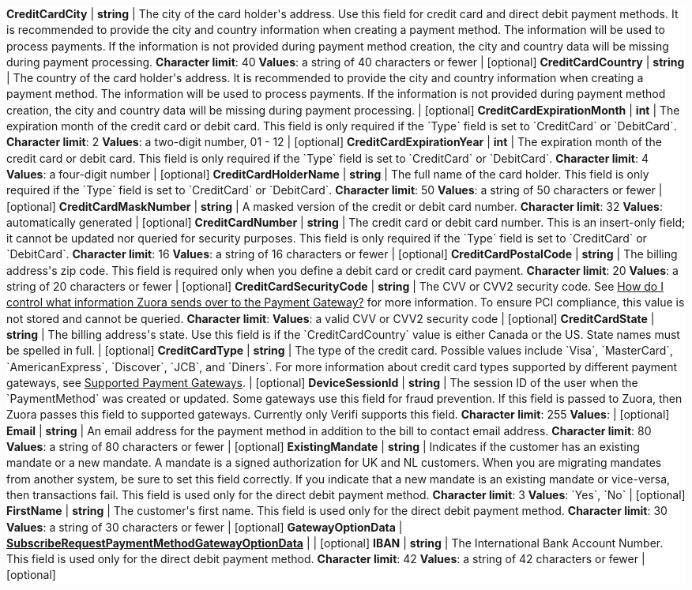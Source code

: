 **CreditCardCity** | **string** |  The city of the card holder&#39;s address. Use this field for credit card and direct debit payment methods. It is recommended to provide the city and country information when creating a payment method. The information will be used to process payments. If the information is not provided during payment method creation, the city and country data will be missing during payment processing.  **Character limit**: 40   **Values**: a string of 40 characters or fewer  | [optional] 
**CreditCardCountry** | **string** |  The country of the card holder&#39;s address. It is recommended to provide the city and country information when creating a payment method. The information will be used to process payments. If the information is not provided during payment method creation, the city and country data will be missing during payment processing.  | [optional] 
**CreditCardExpirationMonth** | **int** |  The expiration month of the credit card or debit card. This field is only required if the &#x60;Type&#x60; field is set to &#x60;CreditCard&#x60; or &#x60;DebitCard&#x60;.  **Character limit**: 2   **Values**: a two-digit number, 01 - 12  | [optional] 
**CreditCardExpirationYear** | **int** |  The expiration month of the credit card or debit card. This field is only required if the &#x60;Type&#x60; field is set to &#x60;CreditCard&#x60; or &#x60;DebitCard&#x60;.   **Character limit**: 4   **Values**: a four-digit number  | [optional] 
**CreditCardHolderName** | **string** |  The full name of the card holder. This field is only required if the &#x60;Type&#x60; field is set to &#x60;CreditCard&#x60; or &#x60;DebitCard&#x60;.   **Character limit**: 50   **Values**: a string of 50 characters or fewer  | [optional] 
**CreditCardMaskNumber** | **string** |  A masked version of the credit or debit card number.   **Character limit**: 32   **Values**: automatically generated  | [optional] 
**CreditCardNumber** | **string** |  The credit card or debit card number. This is an insert-only field; it cannot be updated nor queried for security purposes. This field is only required if the &#x60;Type&#x60; field is set to &#x60;CreditCard&#x60; or &#x60;DebitCard&#x60;.   **Character limit**: 16   **Values**: a string of 16 characters or fewer  | [optional] 
**CreditCardPostalCode** | **string** |  The billing address&#39;s zip code. This field is required only when you define a debit card or credit card payment.   **Character limit**: 20   **Values**: a string of 20 characters or fewer  | [optional] 
**CreditCardSecurityCode** | **string** |  The CVV or CVV2 security code. See [How do I control what information Zuora sends over to the Payment Gateway?](https://knowledgecenter.zuora.com/kb/How_do_I_control_information_sent_to_payment_gateways_when_verifying_payment_methods%3F) for more information. To ensure PCI compliance, this value is not stored and cannot be queried.   **Character limit**:   **Values**: a valid CVV or CVV2 security code  | [optional] 
**CreditCardState** | **string** |  The billing address&#39;s state. Use this field is if the &#x60;CreditCardCountry&#x60; value is either Canada or the US. State names must be spelled in full.  | [optional] 
**CreditCardType** | **string** | The type of the credit card.  Possible values  include &#x60;Visa&#x60;, &#x60;MasterCard&#x60;, &#x60;AmericanExpress&#x60;, &#x60;Discover&#x60;, &#x60;JCB&#x60;, and &#x60;Diners&#x60;. For more information about credit card types supported by different payment gateways, see [Supported Payment Gateways](https://knowledgecenter.zuora.com/CB_Billing/M_Payment_Gateways/Supported_Payment_Gateways).  | [optional] 
**DeviceSessionId** | **string** |  The session ID of the user when the &#x60;PaymentMethod&#x60; was created or updated. Some gateways use this field for fraud prevention. If this field is passed to Zuora, then Zuora passes this field to supported gateways. Currently only Verifi supports this field.   **Character limit**: 255   **Values**:  | [optional] 
**Email** | **string** |  An email address for the payment method in addition to the bill to contact email address.   **Character limit**: 80   **Values**: a string of 80 characters or fewer  | [optional] 
**ExistingMandate** | **string** |  Indicates if the customer has an existing mandate or a new mandate. A mandate is a signed authorization for UK and NL customers. When you are migrating mandates from another system, be sure to set this field correctly. If you indicate that a new mandate is an existing mandate or vice-versa, then transactions fail. This field is used only for the direct debit payment method.   **Character limit**: 3   **Values**: &#x60;Yes&#x60;, &#x60;No&#x60;  | [optional] 
**FirstName** | **string** |  The customer&#39;s first name. This field is used only for the direct debit payment method.   **Character limit**: 30   **Values**: a string of 30 characters or fewer  | [optional] 
**GatewayOptionData** | [**SubscribeRequestPaymentMethodGatewayOptionData**](SubscribeRequestPaymentMethodGatewayOptionData.md) |  | [optional] 
**IBAN** | **string** |  The International Bank Account Number. This field is used only for the direct debit payment method.   **Character limit**: 42   **Values**: a string of 42 characters or fewer  | [optional] 